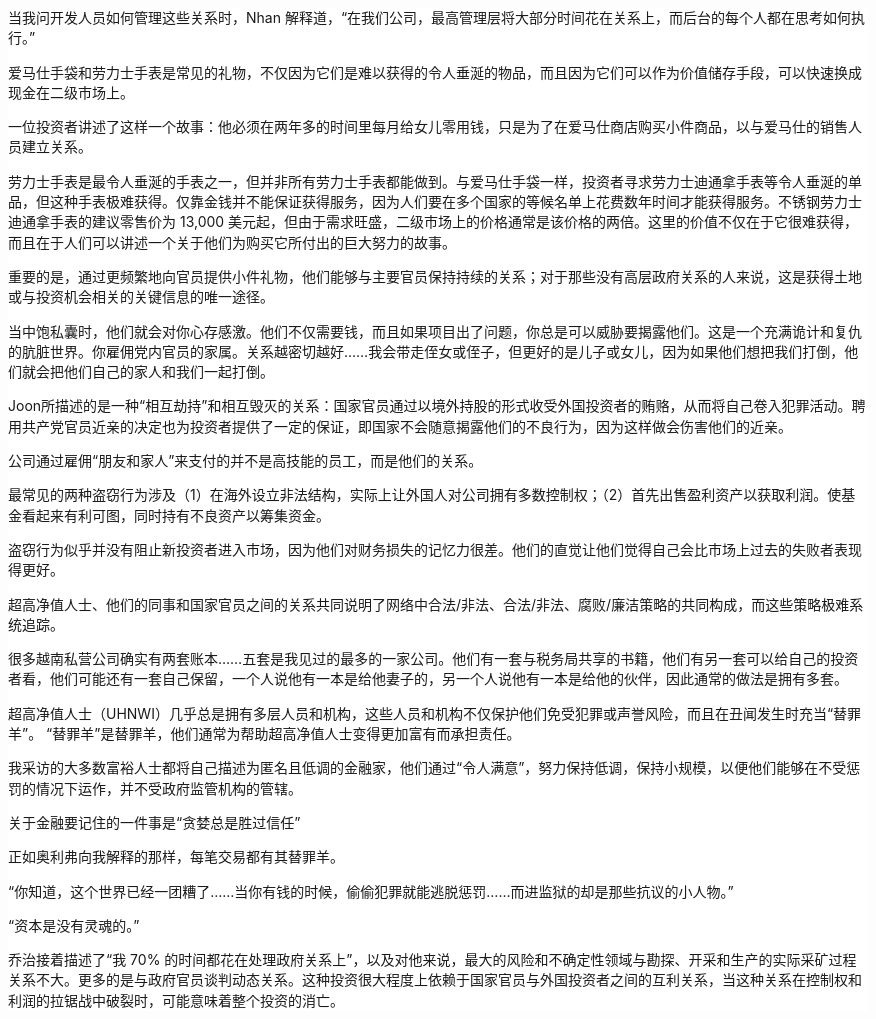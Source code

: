 当我问开发人员如何管理这些关系时，Nhan 解释道，“在我们公司，最高管理层将大部分时间花在关系上，而后台的每个人都在思考如何执行。”

爱马仕手袋和劳力士手表是常见的礼物，不仅因为它们是难以获得的令人垂涎的物品，而且因为它们可以作为价值储存手段，可以快速换成现金在二级市场上。

一位投资者讲述了这样一个故事：他必须在两年多的时间里每月给女儿零用钱，只是为了在爱马仕商店购买小件商品，以与爱马仕的销售人员建立关系。

劳力士手表是最令人垂涎的手表之一，但并非所有劳力士手表都能做到。与爱马仕手袋一样，投资者寻求劳力士迪通拿手表等令人垂涎的单品，但这种手表极难获得。仅靠金钱并不能保证获得服务，因为人们要在多个国家的等候名单上花费数年时间才能获得服务。不锈钢劳力士迪通拿手表的建议零售价为 13,000 美元起，但由于需求旺盛，二级市场上的价格通常是该价格的两倍。这里的价值不仅在于它很难获得，而且在于人们可以讲述一个关于他们为购买它所付出的巨大努力的故事。

重要的是，通过更频繁地向官员提供小件礼物，他们能够与主要官员保持持续的关系；对于那些没有高层政府关系的人来说，这是获得土地或与投资机会相关的关键信息的唯一途径。

当中饱私囊时，他们就会对你心存感激。他们不仅需要钱，而且如果项目出了问题，你总是可以威胁要揭露他们。这是一个充满诡计和复仇的肮脏世界。你雇佣党内官员的家属。关系越密切越好……我会带走侄女或侄子，但更好的是儿子或女儿，因为如果他们想把我们打倒，他们就会把他们自己的家人和我们一起打倒。

Joon所描述的是一种“相互劫持”和相互毁灭的关系：国家官员通过以境外持股的形式收受外国投资者的贿赂，从而将自己卷入犯罪活动。聘用共产党官员近亲的决定也为投资者提供了一定的保证，即国家不会随意揭露他们的不良行为，因为这样做会伤害他们的近亲。

公司通过雇佣“朋友和家人”来支付的并不是高技能的员工，而是他们的关系。

最常见的两种盗窃行为涉及（1）在海外设立非法结构，实际上让外国人对公司拥有多数控制权；（2）首先出售盈利资产以获取利润。使基金看起来有利可图，同时持有不良资产以筹集资金。

盗窃行为似乎并没有阻止新投资者进入市场，因为他们对财务损失的记忆力很差。他们的直觉让他们觉得自己会比市场上过去的失败者表现得更好。

超高净值人士、他们的同事和国家官员之间的关系共同说明了网络中合法/非法、合法/非法、腐败/廉洁策略的共同构成，而这些策略极难系统追踪。

很多越南私营公司确实有两套账本……五套是我见过的最多的一家公司。他们有一套与税务局共享的书籍，他们有另一套可以给自己的投资者看，他们可能还有一套自己保留，一个人说他有一本是给他妻子的，另一个人说他有一本是给他的伙伴，因此通常的做法是拥有多套。

超高净值人士（UHNWI）几乎总是拥有多层人员和机构，这些人员和机构不仅保护他们免受犯罪或声誉风险，而且在丑闻发生时充当“替罪羊”。 “替罪羊”是替罪羊，他们通常为帮助超高净值人士变得更加富有而承担责任。

我采访的大多数富裕人士都将自己描述为匿名且低调的金融家，他们通过“令人满意”，努力保持低调，保持小规模，以便他们能够在不受惩罚的情况下运作，并不受政府监管机构的管辖。 

关于金融要记住的一件事是“贪婪总是胜过信任”

正如奥利弗向我解释的那样，每笔交易都有其替罪羊。

“你知道，这个世界已经一团糟了……当你有钱的时候，偷偷犯罪就能逃脱惩罚……而进监狱的却是那些抗议的小人物。”

“资本是没有灵魂的。”

乔治接着描述了“我 70% 的时间都花在处理政府关系上”，以及对他来说，最大的风险和不确定性领域与勘探、开采和生产的实际采矿过程关系不大。更多的是与政府官员谈判动态关系。这种投资很大程度上依赖于国家官员与外国投资者之间的互利关系，当这种关系在控制权和利润的拉锯战中破裂时，可能意味着整个投资的消亡。
